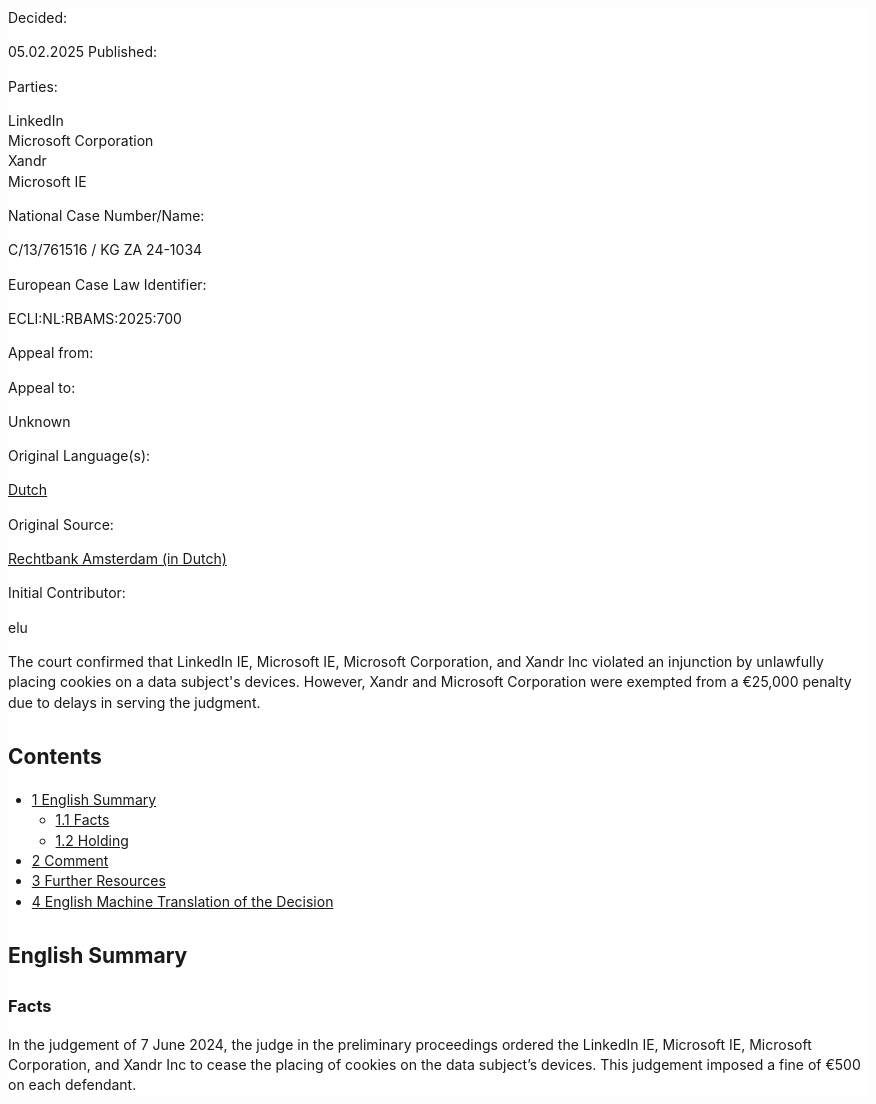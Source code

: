 Decided:

05.02.2025 Published:

Parties:

LinkedIn  
Microsoft Corporation  
Xandr  
Microsoft IE

National Case Number/Name:

C/13/761516 / KG ZA 24-1034

European Case Law Identifier:

ECLI:NL:RBAMS:2025:700

Appeal from:

Appeal to:

Unknown

Original Language(s):

[Dutch](/index.php?title=Category:Dutch "Category:Dutch")

Original Source:

[Rechtbank Amsterdam (in Dutch)](https://uitspraken.rechtspraak.nl/details?id=ECLI:NL:RBAMS:2025:700)

Initial Contributor:

elu

The court confirmed that LinkedIn IE, Microsoft IE, Microsoft Corporation, and Xandr Inc violated an injunction by unlawfully placing cookies on a data subject's devices. However, Xandr and Microsoft Corporation were exempted from a €25,000 penalty due to delays in serving the judgment.

## Contents

*   [1 English Summary](#English_Summary)
    *   [1.1 Facts](#Facts)
    *   [1.2 Holding](#Holding)
*   [2 Comment](#Comment)
*   [3 Further Resources](#Further_Resources)
*   [4 English Machine Translation of the Decision](#English_Machine_Translation_of_the_Decision)

## English Summary

### Facts

In the judgement of 7 June 2024, the judge in the preliminary proceedings ordered the LinkedIn IE, Microsoft IE, Microsoft Corporation, and Xandr Inc to cease the placing of cookies on the data subject’s devices. This judgement imposed a fine of €500 on each defendant.
